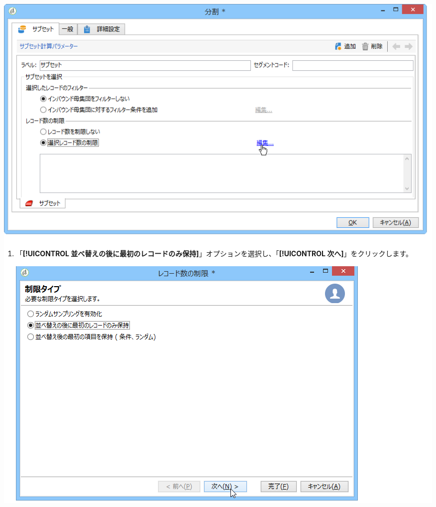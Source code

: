    ![](assets/local_validation_split_1.png)

1. 「**[!UICONTROL 並べ替えの後に最初のレコードのみ保持]**」オプションを選択し、「**[!UICONTROL 次へ]**」をクリックします。

   ![](assets/local_validation_split_1bis.png)
